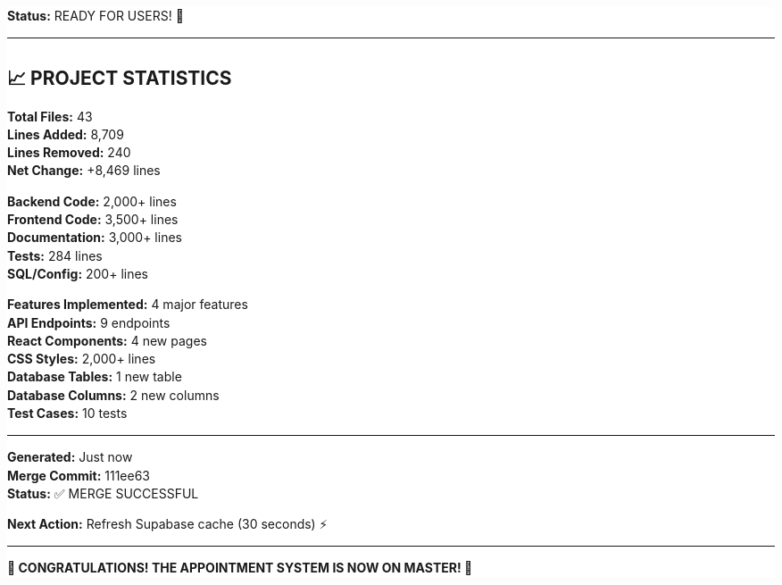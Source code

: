 **Status:** READY FOR USERS! 🚀

---

## 📈 PROJECT STATISTICS

**Total Files:** 43  
**Lines Added:** 8,709  
**Lines Removed:** 240  
**Net Change:** +8,469 lines

**Backend Code:** 2,000+ lines  
**Frontend Code:** 3,500+ lines  
**Documentation:** 3,000+ lines  
**Tests:** 284 lines  
**SQL/Config:** 200+ lines

**Features Implemented:** 4 major features  
**API Endpoints:** 9 endpoints  
**React Components:** 4 new pages  
**CSS Styles:** 2,000+ lines  
**Database Tables:** 1 new table  
**Database Columns:** 2 new columns  
**Test Cases:** 10 tests

---

**Generated:** Just now  
**Merge Commit:** 111ee63  
**Status:** ✅ MERGE SUCCESSFUL

**Next Action:** Refresh Supabase cache (30 seconds) ⚡

---

**🎉 CONGRATULATIONS! THE APPOINTMENT SYSTEM IS NOW ON MASTER! 🎉**
